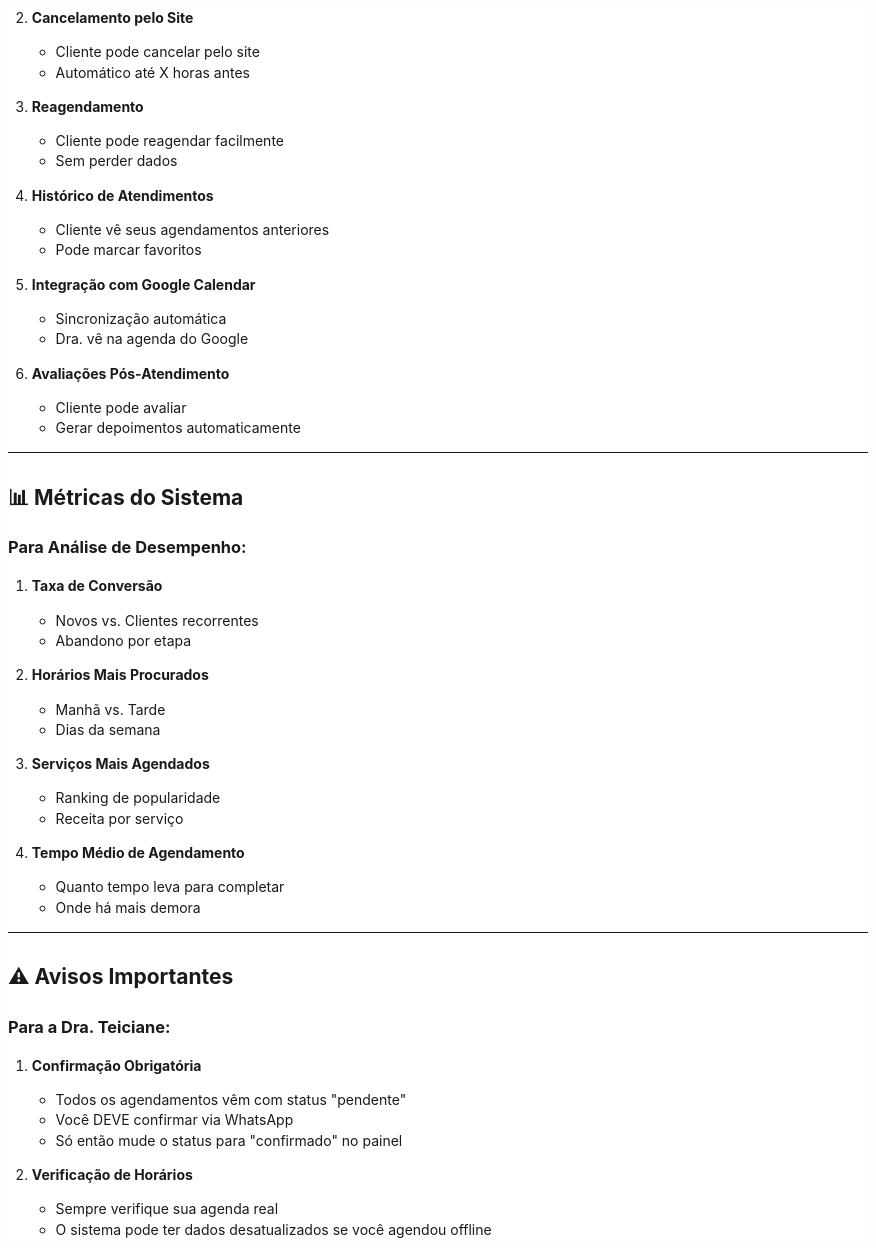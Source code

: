 2. **Cancelamento pelo Site**
   - Cliente pode cancelar pelo site
   - Automático até X horas antes

3. **Reagendamento**
   - Cliente pode reagendar facilmente
   - Sem perder dados

4. **Histórico de Atendimentos**
   - Cliente vê seus agendamentos anteriores
   - Pode marcar favoritos

5. **Integração com Google Calendar**
   - Sincronização automática
   - Dra. vê na agenda do Google

6. **Avaliações Pós-Atendimento**
   - Cliente pode avaliar
   - Gerar depoimentos automaticamente

---

## 📊 Métricas do Sistema

### Para Análise de Desempenho:

1. **Taxa de Conversão**
   - Novos vs. Clientes recorrentes
   - Abandono por etapa

2. **Horários Mais Procurados**
   - Manhã vs. Tarde
   - Dias da semana

3. **Serviços Mais Agendados**
   - Ranking de popularidade
   - Receita por serviço

4. **Tempo Médio de Agendamento**
   - Quanto tempo leva para completar
   - Onde há mais demora

---

## ⚠️ Avisos Importantes

### Para a Dra. Teiciane:

1. **Confirmação Obrigatória**
   - Todos os agendamentos vêm com status "pendente"
   - Você DEVE confirmar via WhatsApp
   - Só então mude o status para "confirmado" no painel

2. **Verificação de Horários**
   - Sempre verifique sua agenda real
   - O sistema pode ter dados desatualizados se você agendou offline
